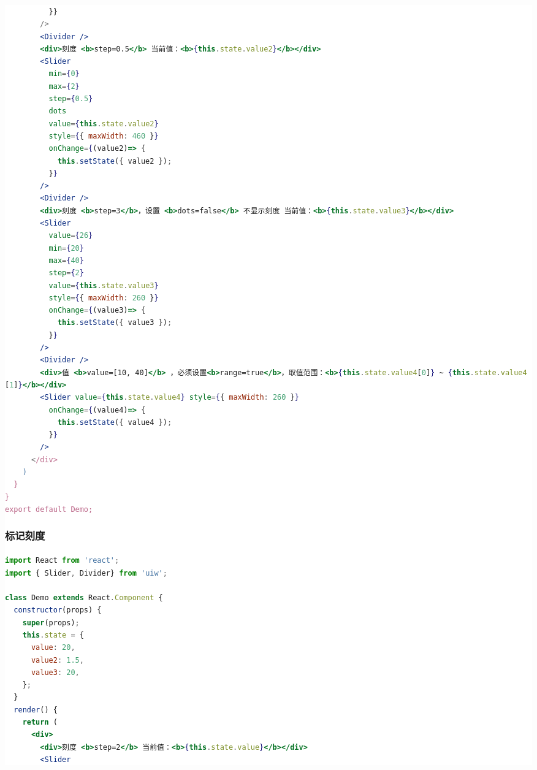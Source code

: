 ```jsx mdx:preview&bg=#fff
          }}
        />
        <Divider />
        <div>刻度 <b>step=0.5</b> 当前值：<b>{this.state.value2}</b></div>
        <Slider
          min={0}
          max={2}
          step={0.5}
          dots
          value={this.state.value2}
          style={{ maxWidth: 460 }}
          onChange={(value2)=> {
            this.setState({ value2 });
          }}
        />
        <Divider />
        <div>刻度 <b>step=3</b>，设置 <b>dots=false</b> 不显示刻度 当前值：<b>{this.state.value3}</b></div>
        <Slider
          value={26}
          min={20}
          max={40}
          step={2}
          value={this.state.value3}
          style={{ maxWidth: 260 }}
          onChange={(value3)=> {
            this.setState({ value3 });
          }}
        />
        <Divider />
        <div>值 <b>value=[10, 40]</b> ，必须设置<b>range=true</b>，取值范围：<b>{this.state.value4[0]} ~ {this.state.value4[1]}</b></div>
        <Slider value={this.state.value4} style={{ maxWidth: 260 }}
          onChange={(value4)=> {
            this.setState({ value4 });
          }}
        />
      </div>
    )
  }
}
export default Demo;
```

### 标记刻度

```jsx mdx:preview&bg=#fff
import React from 'react';
import { Slider, Divider} from 'uiw';

class Demo extends React.Component {
  constructor(props) {
    super(props);
    this.state = {
      value: 20,
      value2: 1.5,
      value3: 20,
    };
  }
  render() {
    return (
      <div>
        <div>刻度 <b>step=2</b> 当前值：<b>{this.state.value}</b></div>
        <Slider
```